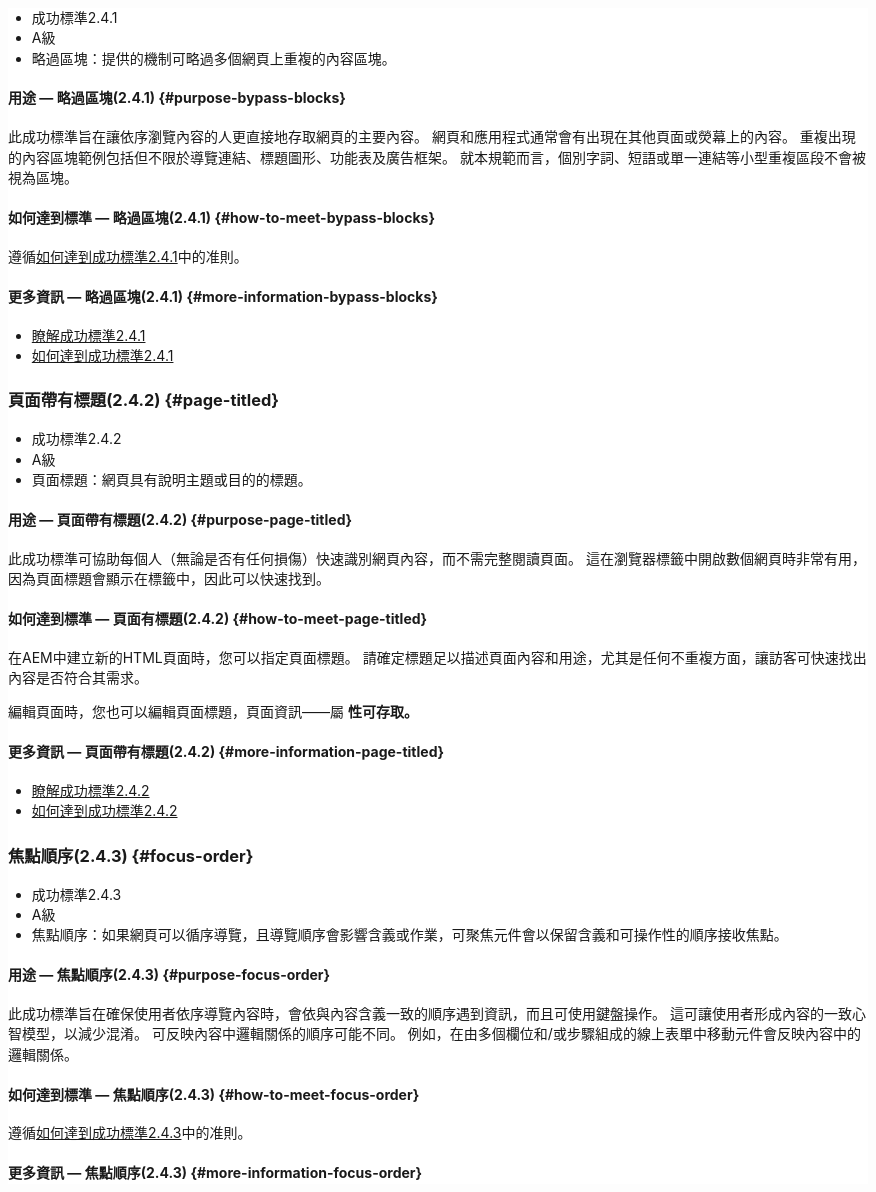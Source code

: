 * 成功標準2.4.1
* A級
* 略過區塊：提供的機制可略過多個網頁上重複的內容區塊。

#### 用途 — 略過區塊(2.4.1) {#purpose-bypass-blocks}

此成功標準旨在讓依序瀏覽內容的人更直接地存取網頁的主要內容。 網頁和應用程式通常會有出現在其他頁面或熒幕上的內容。 重複出現的內容區塊範例包括但不限於導覽連結、標題圖形、功能表及廣告框架。 就本規範而言，個別字詞、短語或單一連結等小型重複區段不會被視為區塊。

#### 如何達到標準 — 略過區塊(2.4.1) {#how-to-meet-bypass-blocks}

遵循[如何達到成功標準2.4.1](https://www.w3.org/WAI/WCAG21/quickref/#bypass-blocks)中的准則。

#### 更多資訊 — 略過區塊(2.4.1) {#more-information-bypass-blocks}

* [瞭解成功標準2.4.1](https://www.w3.org/WAI/WCAG21/Understanding/bypass-blocks.html)
* [如何達到成功標準2.4.1](https://www.w3.org/WAI/WCAG21/quickref/#bypass-blocks)

### 頁面帶有標題(2.4.2)  {#page-titled}

* 成功標準2.4.2
* A級
* 頁面標題：網頁具有說明主題或目的的標題。

#### 用途 — 頁面帶有標題(2.4.2) {#purpose-page-titled}

此成功標準可協助每個人（無論是否有任何損傷）快速識別網頁內容，而不需完整閱讀頁面。 這在瀏覽器標籤中開啟數個網頁時非常有用，因為頁面標題會顯示在標籤中，因此可以快速找到。

#### 如何達到標準 — 頁面有標題(2.4.2) {#how-to-meet-page-titled}

在AEM中建立新的HTML頁面時，您可以指定頁面標題。 請確定標題足以描述頁面內容和用途，尤其是任何不重複方面，讓訪客可快速找出內容是否符合其需求。

編輯頁面時，您也可以編輯頁面標題，頁面資訊——屬 **性可**&#x200B;**存取。**

#### 更多資訊 — 頁面帶有標題(2.4.2) {#more-information-page-titled}

* [瞭解成功標準2.4.2](https://www.w3.org/WAI/WCAG21/Understanding/page-titled.html)
* [如何達到成功標準2.4.2](https://www.w3.org/WAI/WCAG21/quickref/#page-titled)

### 焦點順序(2.4.3)  {#focus-order}

* 成功標準2.4.3
* A級
* 焦點順序：如果網頁可以循序導覽，且導覽順序會影響含義或作業，可聚焦元件會以保留含義和可操作性的順序接收焦點。

#### 用途 — 焦點順序(2.4.3) {#purpose-focus-order}

此成功標準旨在確保使用者依序導覽內容時，會依與內容含義一致的順序遇到資訊，而且可使用鍵盤操作。 這可讓使用者形成內容的一致心智模型，以減少混淆。 可反映內容中邏輯關係的順序可能不同。 例如，在由多個欄位和/或步驟組成的線上表單中移動元件會反映內容中的邏輯關係。

#### 如何達到標準 — 焦點順序(2.4.3) {#how-to-meet-focus-order}

遵循[如何達到成功標準2.4.3](https://www.w3.org/WAI/WCAG21/quickref/#focus-order)中的准則。

#### 更多資訊 — 焦點順序(2.4.3) {#more-information-focus-order}
